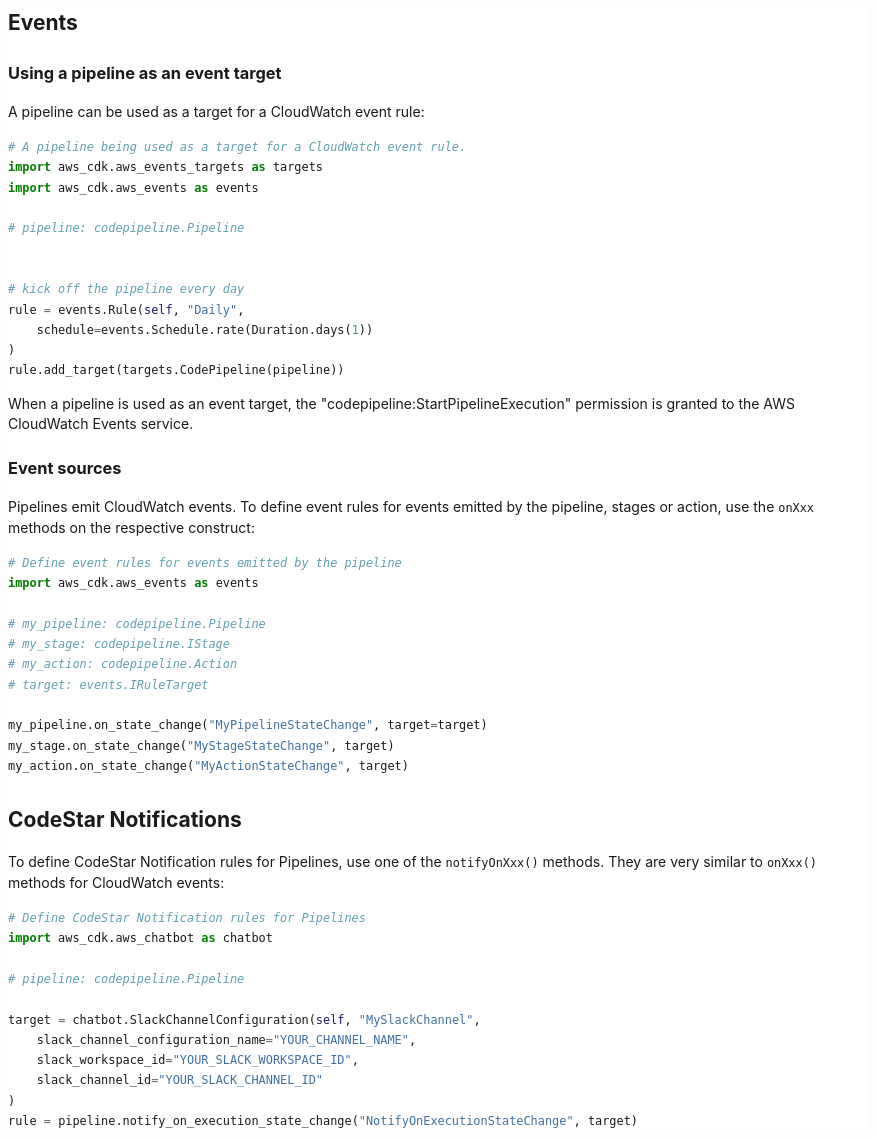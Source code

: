 ## Events

### Using a pipeline as an event target

A pipeline can be used as a target for a CloudWatch event rule:

```python
# A pipeline being used as a target for a CloudWatch event rule.
import aws_cdk.aws_events_targets as targets
import aws_cdk.aws_events as events

# pipeline: codepipeline.Pipeline


# kick off the pipeline every day
rule = events.Rule(self, "Daily",
    schedule=events.Schedule.rate(Duration.days(1))
)
rule.add_target(targets.CodePipeline(pipeline))
```

When a pipeline is used as an event target, the
"codepipeline:StartPipelineExecution" permission is granted to the AWS
CloudWatch Events service.

### Event sources

Pipelines emit CloudWatch events. To define event rules for events emitted by
the pipeline, stages or action, use the `onXxx` methods on the respective
construct:

```python
# Define event rules for events emitted by the pipeline
import aws_cdk.aws_events as events

# my_pipeline: codepipeline.Pipeline
# my_stage: codepipeline.IStage
# my_action: codepipeline.Action
# target: events.IRuleTarget

my_pipeline.on_state_change("MyPipelineStateChange", target=target)
my_stage.on_state_change("MyStageStateChange", target)
my_action.on_state_change("MyActionStateChange", target)
```

## CodeStar Notifications

To define CodeStar Notification rules for Pipelines, use one of the `notifyOnXxx()` methods.
They are very similar to `onXxx()` methods for CloudWatch events:

```python
# Define CodeStar Notification rules for Pipelines
import aws_cdk.aws_chatbot as chatbot

# pipeline: codepipeline.Pipeline

target = chatbot.SlackChannelConfiguration(self, "MySlackChannel",
    slack_channel_configuration_name="YOUR_CHANNEL_NAME",
    slack_workspace_id="YOUR_SLACK_WORKSPACE_ID",
    slack_channel_id="YOUR_SLACK_CHANNEL_ID"
)
rule = pipeline.notify_on_execution_state_change("NotifyOnExecutionStateChange", target)
```
